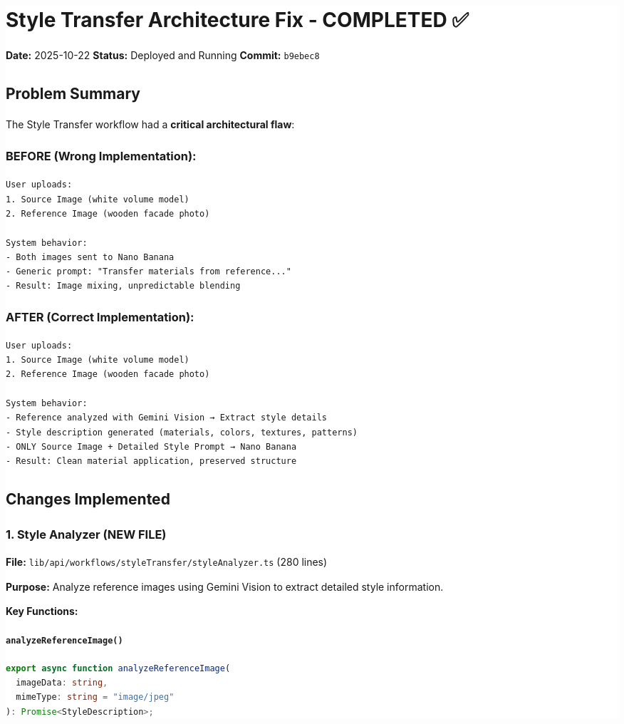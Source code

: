 # Style Transfer Architecture Fix - COMPLETED ✅

**Date:** 2025-10-22
**Status:** Deployed and Running
**Commit:** `b9ebec8`

## Problem Summary

The Style Transfer workflow had a **critical architectural flaw**:

### BEFORE (Wrong Implementation):

```
User uploads:
1. Source Image (white volume model)
2. Reference Image (wooden facade photo)

System behavior:
- Both images sent to Nano Banana
- Generic prompt: "Transfer materials from reference..."
- Result: Image mixing, unpredictable blending
```

### AFTER (Correct Implementation):

```
User uploads:
1. Source Image (white volume model)
2. Reference Image (wooden facade photo)

System behavior:
- Reference analyzed with Gemini Vision → Extract style details
- Style description generated (materials, colors, textures, patterns)
- ONLY Source Image + Detailed Style Prompt → Nano Banana
- Result: Clean material application, preserved structure
```

## Changes Implemented

### 1. Style Analyzer (NEW FILE)

**File:** `lib/api/workflows/styleTransfer/styleAnalyzer.ts` (280 lines)

**Purpose:** Analyze reference images using Gemini Vision to extract detailed style information.

**Key Functions:**

#### `analyzeReferenceImage()`

```typescript
export async function analyzeReferenceImage(
  imageData: string,
  mimeType: string = "image/jpeg"
): Promise<StyleDescription>;
```
